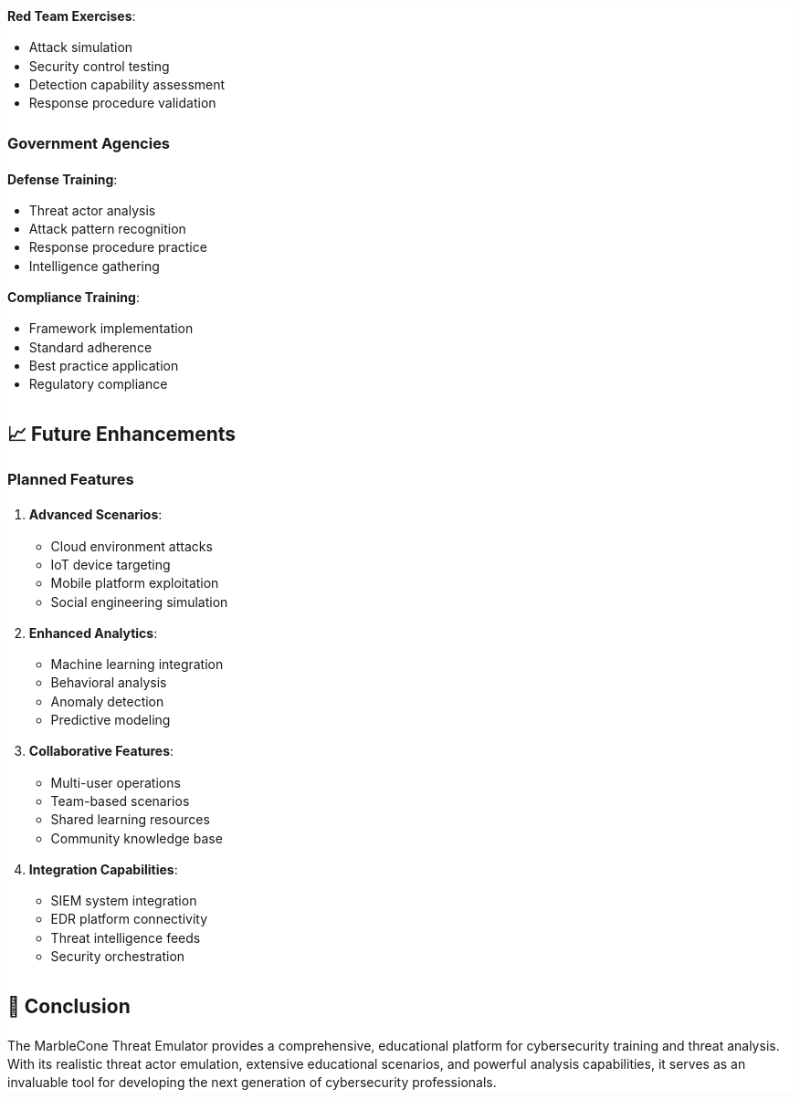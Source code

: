 **Red Team Exercises**:
- Attack simulation
- Security control testing
- Detection capability assessment
- Response procedure validation

### Government Agencies

**Defense Training**:
- Threat actor analysis
- Attack pattern recognition
- Response procedure practice
- Intelligence gathering

**Compliance Training**:
- Framework implementation
- Standard adherence
- Best practice application
- Regulatory compliance

## 📈 Future Enhancements

### Planned Features

1. **Advanced Scenarios**:
   - Cloud environment attacks
   - IoT device targeting
   - Mobile platform exploitation
   - Social engineering simulation

2. **Enhanced Analytics**:
   - Machine learning integration
   - Behavioral analysis
   - Anomaly detection
   - Predictive modeling

3. **Collaborative Features**:
   - Multi-user operations
   - Team-based scenarios
   - Shared learning resources
   - Community knowledge base

4. **Integration Capabilities**:
   - SIEM system integration
   - EDR platform connectivity
   - Threat intelligence feeds
   - Security orchestration

## 🎉 Conclusion

The MarbleCone Threat Emulator provides a comprehensive, educational platform for cybersecurity training and threat analysis. With its realistic threat actor emulation, extensive educational scenarios, and powerful analysis capabilities, it serves as an invaluable tool for developing the next generation of cybersecurity professionals.
